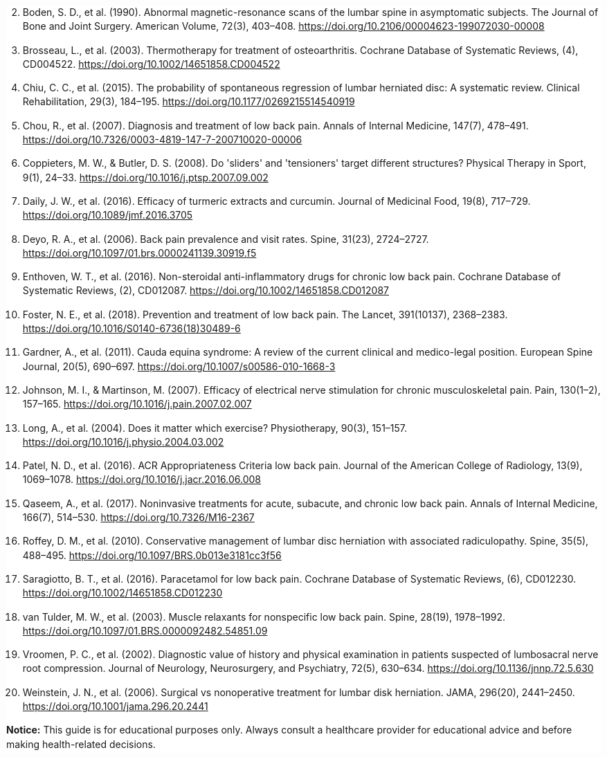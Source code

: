 2. Boden, S. D., et al. (1990). Abnormal magnetic-resonance scans of the lumbar spine in asymptomatic subjects. The Journal of Bone and Joint Surgery. American Volume, 72(3), 403–408. https://doi.org/10.2106/00004623-199072030-00008

3. Brosseau, L., et al. (2003). Thermotherapy for treatment of osteoarthritis. Cochrane Database of Systematic Reviews, (4), CD004522. https://doi.org/10.1002/14651858.CD004522

4. Chiu, C. C., et al. (2015). The probability of spontaneous regression of lumbar herniated disc: A systematic review. Clinical Rehabilitation, 29(3), 184–195. https://doi.org/10.1177/0269215514540919

5. Chou, R., et al. (2007). Diagnosis and treatment of low back pain. Annals of Internal Medicine, 147(7), 478–491. https://doi.org/10.7326/0003-4819-147-7-200710020-00006

6. Coppieters, M. W., & Butler, D. S. (2008). Do 'sliders' and 'tensioners' target different structures? Physical Therapy in Sport, 9(1), 24–33. https://doi.org/10.1016/j.ptsp.2007.09.002

7. Daily, J. W., et al. (2016). Efficacy of turmeric extracts and curcumin. Journal of Medicinal Food, 19(8), 717–729. https://doi.org/10.1089/jmf.2016.3705

8. Deyo, R. A., et al. (2006). Back pain prevalence and visit rates. Spine, 31(23), 2724–2727. https://doi.org/10.1097/01.brs.0000241139.30919.f5

9. Enthoven, W. T., et al. (2016). Non-steroidal anti-inflammatory drugs for chronic low back pain. Cochrane Database of Systematic Reviews, (2), CD012087. https://doi.org/10.1002/14651858.CD012087

10. Foster, N. E., et al. (2018). Prevention and treatment of low back pain. The Lancet, 391(10137), 2368–2383. https://doi.org/10.1016/S0140-6736(18)30489-6

11. Gardner, A., et al. (2011). Cauda equina syndrome: A review of the current clinical and medico-legal position. European Spine Journal, 20(5), 690–697. https://doi.org/10.1007/s00586-010-1668-3

12. Johnson, M. I., & Martinson, M. (2007). Efficacy of electrical nerve stimulation for chronic musculoskeletal pain. Pain, 130(1–2), 157–165. https://doi.org/10.1016/j.pain.2007.02.007

13. Long, A., et al. (2004). Does it matter which exercise? Physiotherapy, 90(3), 151–157. https://doi.org/10.1016/j.physio.2004.03.002

14. Patel, N. D., et al. (2016). ACR Appropriateness Criteria low back pain. Journal of the American College of Radiology, 13(9), 1069–1078. https://doi.org/10.1016/j.jacr.2016.06.008

15. Qaseem, A., et al. (2017). Noninvasive treatments for acute, subacute, and chronic low back pain. Annals of Internal Medicine, 166(7), 514–530. https://doi.org/10.7326/M16-2367

16. Roffey, D. M., et al. (2010). Conservative management of lumbar disc herniation with associated radiculopathy. Spine, 35(5), 488–495. https://doi.org/10.1097/BRS.0b013e3181cc3f56

17. Saragiotto, B. T., et al. (2016). Paracetamol for low back pain. Cochrane Database of Systematic Reviews, (6), CD012230. https://doi.org/10.1002/14651858.CD012230

18. van Tulder, M. W., et al. (2003). Muscle relaxants for nonspecific low back pain. Spine, 28(19), 1978–1992. https://doi.org/10.1097/01.BRS.0000092482.54851.09

19. Vroomen, P. C., et al. (2002). Diagnostic value of history and physical examination in patients suspected of lumbosacral nerve root compression. Journal of Neurology, Neurosurgery, and Psychiatry, 72(5), 630–634. https://doi.org/10.1136/jnnp.72.5.630

20. Weinstein, J. N., et al. (2006). Surgical vs nonoperative treatment for lumbar disk herniation. JAMA, 296(20), 2441–2450. https://doi.org/10.1001/jama.296.20.2441

**Notice:** This guide is for educational purposes only. Always consult a healthcare provider for educational advice and before making health-related decisions.
